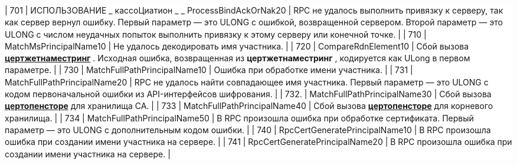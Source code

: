 | 701  | ИСПОЛЬЗОВАНИЕ \_ кассоЦиатион \_ \_ ProcessBindAckOrNak20           | RPC не удалось выполнить привязку к серверу, так как сервер вернул ошибку. Первый параметр — это ULONG с ошибкой, возвращенной сервером. Второй параметр — это ULONG с числом неудачных попыток выполнить привязку к этому серверу или конечной точке.                                                                                                                                                                                                                                                                  |
| 710  | MatchMsPrincipalName10                               | Не удалось декодировать имя участника.                                                                                                                                                                                                                                                                                                                                                                                                                                                                                     |
| 720  | CompareRdnElement10                                  | Сбой вызова [**цертжетнаместринг**](/windows/desktop/api/wincrypt/nf-wincrypt-certgetnamestringa) . Исходная ошибка, возвращенная из **цертжетнаместринг** , кодируется как ULong в первом параметре.                                                                                                                                                                                                                                                                                                                                               |
| 730  | MatchFullPathPrincipalName10                         | Ошибка при обработке имени участника.                                                                                                                                                                                                                                                                                                                                                                                                                                                                                |
| 731  | MatchFullPathPrincipalName20                         | RPC не удалось найти совпадающее имя участника. Первый параметр — это ULONG с кодом первоначальной ошибки из API-интерфейсов шифрования.                                                                                                                                                                                                                                                                                                                                                                                         |
| 732.  | MatchFullPathPrincipalName30                         | Сбой вызова [**цертопенсторе**](/windows/desktop/api/wincrypt/nf-wincrypt-certopenstore) для хранилища CA.                                                                                                                                                                                                                                                                                                                                                                                                                                           |
| 733  | MatchFullPathPrincipalName40                         | Сбой вызова [**цертопенсторе**](/windows/desktop/api/wincrypt/nf-wincrypt-certopenstore) для корневого хранилища.                                                                                                                                                                                                                                                                                                                                                                                                                                         |
| 734  | MatchFullPathPrincipalName50                         | В RPC произошла ошибка при обработке сертификата. Первый параметр — это ULONG с дополнительным кодом ошибки.                                                                                                                                                                                                                                                                                                                                                                                                      |
| 740  | RpcCertGeneratePrincipalName10                       | В RPC произошла ошибка при создании имени участника на сервере.                                                                                                                                                                                                                                                                                                                                                                                                                                                    |
| 741  | RpcCertGeneratePrincipalName20                       | В RPC произошла ошибка при создании имени участника на сервере.                                                                                                                                                                                                                                                                                                                                                                                                                                                    |